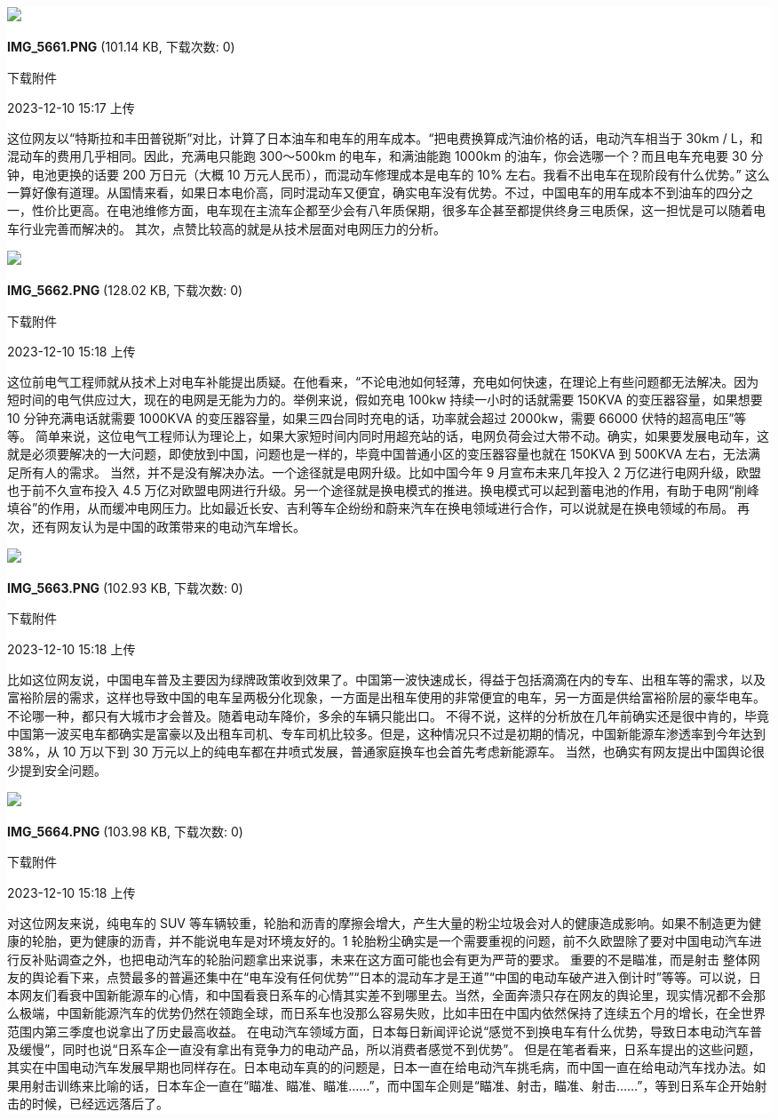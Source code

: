 <img src="https://img.saraba1st.com/forum/202312/10/151747mrkmsvznfmmrkv4s.png" referrerpolicy="no-referrer">

<strong>IMG_5661.PNG</strong> (101.14 KB, 下载次数: 0)

下载附件

2023-12-10 15:17 上传

这位网友以“特斯拉和丰田普锐斯”对比，计算了日本油车和电车的用车成本。“把电费换算成汽油价格的话，电动汽车相当于 30km / L，和混动车的费用几乎相同。因此，充满电只能跑 300～500km 的电车，和满油能跑 1000km 的油车，你会选哪一个？而且电车充电要 30 分钟，电池更换的话要 200 万日元（大概 10 万元人民币），而混动车修理成本是电车的 10% 左右。我看不出电车在现阶段有什么优势。”
这么一算好像有道理。从国情来看，如果日本电价高，同时混动车又便宜，确实电车没有优势。不过，中国电车的用车成本不到油车的四分之一，性价比更高。在电池维修方面，电车现在主流车企都至少会有八年质保期，很多车企甚至都提供终身三电质保，这一担忧是可以随着电车行业完善而解决的。
其次，点赞比较高的就是从技术层面对电网压力的分析。

<img src="https://img.saraba1st.com/forum/202312/10/151812x300om3e62e2qoem.png" referrerpolicy="no-referrer">

<strong>IMG_5662.PNG</strong> (128.02 KB, 下载次数: 0)

下载附件

2023-12-10 15:18 上传

这位前电气工程师就从技术上对电车补能提出质疑。在他看来，“不论电池如何轻薄，充电如何快速，在理论上有些问题都无法解决。因为短时间的电气供应过大，现在的电网是无能为力的。举例来说，假如充电 100kw 持续一小时的话就需要 150KVA 的变压器容量，如果想要 10 分钟充满电话就需要 1000KVA 的变压器容量，如果三四台同时充电的话，功率就会超过 2000kw，需要 66000 伏特的超高电压”等等。
简单来说，这位电气工程师认为理论上，如果大家短时间内同时用超充站的话，电网负荷会过大带不动。确实，如果要发展电动车，这就是必须要解决的一大问题，即使放到中国，问题也是一样的，毕竟中国普通小区的变压器容量也就在 150KVA 到 500KVA 左右，无法满足所有人的需求。
当然，并不是没有解决办法。一个途径就是电网升级。比如中国今年 9 月宣布未来几年投入 2 万亿进行电网升级，欧盟也于前不久宣布投入 4.5 万亿对欧盟电网进行升级。另一个途径就是换电模式的推进。换电模式可以起到蓄电池的作用，有助于电网“削峰填谷”的作用，从而缓冲电网压力。比如最近长安、吉利等车企纷纷和蔚来汽车在换电领域进行合作，可以说就是在换电领域的布局。
再次，还有网友认为是中国的政策带来的电动汽车增长。

<img src="https://img.saraba1st.com/forum/202312/10/151833gbe9arabg4bt2zrs.png" referrerpolicy="no-referrer">

<strong>IMG_5663.PNG</strong> (102.93 KB, 下载次数: 0)

下载附件

2023-12-10 15:18 上传

比如这位网友说，中国电车普及主要因为绿牌政策收到效果了。中国第一波快速成长，得益于包括滴滴在内的专车、出租车等的需求，以及富裕阶层的需求，这样也导致中国的电车呈两极分化现象，一方面是出租车使用的非常便宜的电车，另一方面是供给富裕阶层的豪华电车。不论哪一种，都只有大城市才会普及。随着电动车降价，多余的车辆只能出口。
不得不说，这样的分析放在几年前确实还是很中肯的，毕竟中国第一波买电车都确实是富豪以及出租车司机、专车司机比较多。但是，这种情况只不过是初期的情况，中国新能源车渗透率到今年达到 38%，从 10 万以下到 30 万元以上的纯电车都在井喷式发展，普通家庭换车也会首先考虑新能源车。
当然，也确实有网友提出中国舆论很少提到安全问题。

<img src="https://img.saraba1st.com/forum/202312/10/151852rm0sbx3n9sf0ov6n.png" referrerpolicy="no-referrer">

<strong>IMG_5664.PNG</strong> (103.98 KB, 下载次数: 0)

下载附件

2023-12-10 15:18 上传

对这位网友来说，纯电车的 SUV 等车辆较重，轮胎和沥青的摩擦会增大，产生大量的粉尘垃圾会对人的健康造成影响。如果不制造更为健康的轮胎，更为健康的沥青，并不能说电车是对环境友好的。1
轮胎粉尘确实是一个需要重视的问题，前不久欧盟除了要对中国电动汽车进行反补贴调查之外，也把电动汽车的轮胎问题拿出来说事，未来在这方面可能也会有更为严苛的要求。
重要的不是瞄准，而是射击
整体网友的舆论看下来，点赞最多的普遍还集中在“电车没有任何优势”“日本的混动车才是王道”“中国的电动车破产进入倒计时”等等。可以说，日本网友们看衰中国新能源车的心情，和中国看衰日系车的心情其实差不到哪里去。当然，全面奔溃只存在网友的舆论里，现实情况都不会那么极端，中国新能源汽车的优势仍然在领跑全球，而日系车也没那么容易失败，比如丰田在中国内依然保持了连续五个月的增长，在全世界范围内第三季度也说拿出了历史最高收益。
在电动汽车领域方面，日本每日新闻评论说“感觉不到换电车有什么优势，导致日本电动汽车普及缓慢”，同时也说“日系车企一直没有拿出有竞争力的电动产品，所以消费者感觉不到优势”。
但是在笔者看来，日系车提出的这些问题，其实在中国电动汽车发展早期也同样存在。日本电动车真的的问题是，日本一直在给电动汽车挑毛病，而中国一直在给电动汽车找办法。如果用射击训练来比喻的话，日本车企一直在“瞄准、瞄准、瞄准……”，而中国车企则是“瞄准、射击，瞄准、射击……”，等到日系车企开始射击的时候，已经远远落后了。

